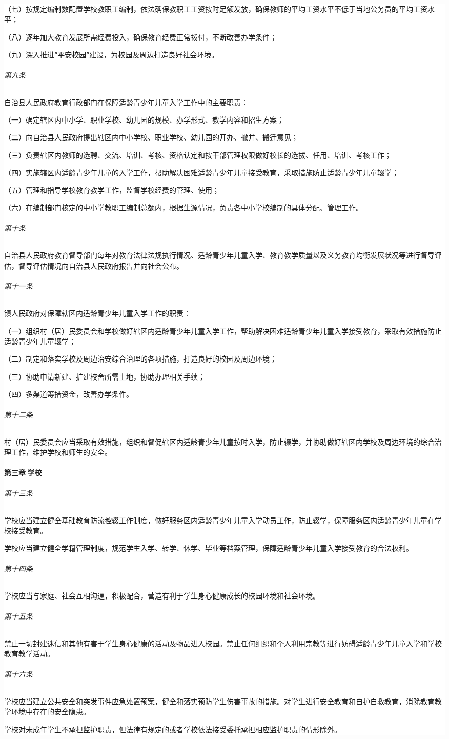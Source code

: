 （七）按规定编制数配置学校教职工编制，依法确保教职工工资按时足额发放，确保教师的平均工资水平不低于当地公务员的平均工资水平；

（八）逐年加大教育发展所需经费投入，确保教育经费正常拨付，不断改善办学条件；

（九）深入推进“平安校园”建设，为校园及周边打造良好社会环境。

###### 第九条

自治县人民政府教育行政部门在保障适龄青少年儿童入学工作中的主要职责：

（一）确定辖区内中小学、职业学校、幼儿园的规模、办学形式、教学内容和招生方案；

（二）向自治县人民政府提出辖区内中小学校、职业学校、幼儿园的开办、撤并、搬迁意见；

（三）负责辖区内教师的选聘、交流、培训、考核、资格认定和按干部管理权限做好校长的选拔、任用、培训、考核工作；

（四）实施辖区内适龄青少年儿童的入学工作，帮助解决困难适龄青少年儿童接受教育，采取措施防止适龄青少年儿童辍学；

（五）管理和指导学校教育教学工作，监督学校经费的管理、使用；

（六）在编制部门核定的中小学教职工编制总额内，根据生源情况，负责各中小学校编制的具体分配、管理工作。

###### 第十条

自治县人民政府教育督导部门每年对教育法律法规执行情况、适龄青少年儿童入学、教育教学质量以及义务教育均衡发展状况等进行督导评估，督导评估情况向自治县人民政府报告并向社会公布。

###### 第十一条

镇人民政府对保障辖区内适龄青少年儿童入学工作的职责：

（一）组织村（居）民委员会和学校做好辖区内适龄青少年儿童入学工作，帮助解决困难适龄青少年儿童入学接受教育，采取有效措施防止适龄青少年儿童辍学；

（二）制定和落实学校及周边治安综合治理的各项措施，打造良好的校园及周边环境；

（三）协助申请新建、扩建校舍所需土地，协助办理相关手续；

（四）多渠道筹措资金，改善办学条件。

###### 第十二条

村（居）民委员会应当采取有效措施，组织和督促辖区内适龄青少年儿童按时入学，防止辍学，并协助做好辖区内学校及周边环境的综合治理工作，维护学校和师生的安全。

#### 第三章 学校

###### 第十三条

学校应当建立健全基础教育防流控辍工作制度，做好服务区内适龄青少年儿童入学动员工作，防止辍学，保障服务区内适龄青少年儿童在学校接受教育。

学校应当建立健全学籍管理制度，规范学生入学、转学、休学、毕业等档案管理，保障适龄青少年儿童入学接受教育的合法权利。

###### 第十四条

学校应当与家庭、社会互相沟通，积极配合，营造有利于学生身心健康成长的校园环境和社会环境。

###### 第十五条

禁止一切封建迷信和其他有害于学生身心健康的活动及物品进入校园。禁止任何组织和个人利用宗教等进行妨碍适龄青少年儿童入学和学校教育教学活动。

###### 第十六条

学校应当建立公共安全和突发事件应急处置预案，健全和落实预防学生伤害事故的措施。对学生进行安全教育和自护自救教育，消除教育教学环境中存在的安全隐患。

学校对未成年学生不承担监护职责，但法律有规定的或者学校依法接受委托承担相应监护职责的情形除外。
